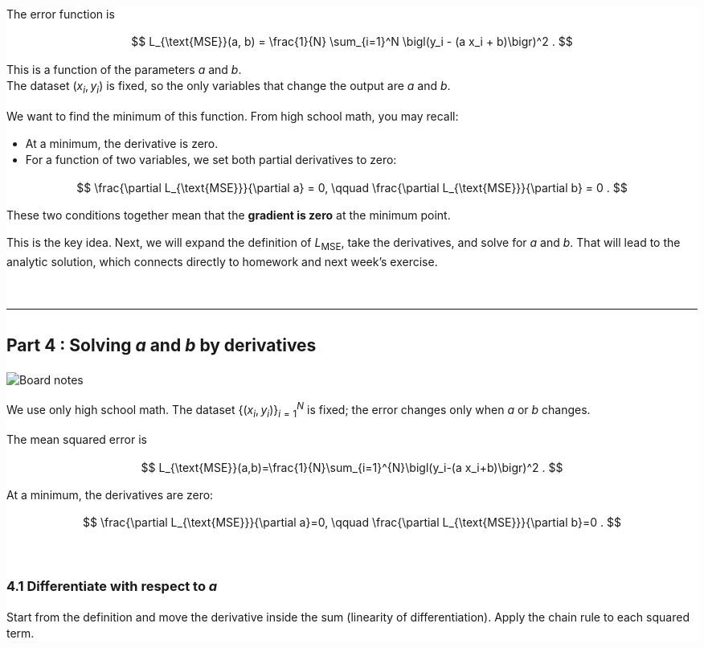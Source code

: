 The error function is

$$
L_{\text{MSE}}(a, b) = \frac{1}{N} \sum_{i=1}^N \bigl(y_i - (a x_i + b)\bigr)^2 .
$$

This is a function of the parameters $a$ and $b$.  
The dataset $(x_i, y_i)$ is fixed, so the only variables that change the output are $a$ and $b$.

We want to find the minimum of this function. From high school math, you may recall:

- At a minimum, the derivative is zero.  
- For a function of two variables, we set both partial derivatives to zero:  

$$
\frac{\partial L_{\text{MSE}}}{\partial a} = 0, 
\qquad
\frac{\partial L_{\text{MSE}}}{\partial b} = 0 .
$$

These two conditions together mean that the **gradient is zero** at the minimum point.

This is the key idea. Next, we will expand the definition of $L_{\text{MSE}}$, take the derivatives, and solve for $a$ and $b$. That will lead to the analytic solution, which connects directly to homework and next week’s exercise.

<br />

---
## Part 4 : Solving $a$ and $b$ by derivatives

![Board notes](/images/docs/Lecture%202_Linearregression/6.png)

We use only high school math. The dataset $\{(x_i,y_i)\}_{i=1}^N$ is fixed; the error changes only when $a$ or $b$ changes.

The mean squared error is

$$
L_{\text{MSE}}(a,b)=\frac{1}{N}\sum_{i=1}^{N}\bigl(y_i-(a x_i+b)\bigr)^2 .
$$

At a minimum, the derivatives are zero:

$$
\frac{\partial L_{\text{MSE}}}{\partial a}=0,
\qquad
\frac{\partial L_{\text{MSE}}}{\partial b}=0 .
$$

<br />

### 4.1 Differentiate with respect to $a$

Start from the definition and move the derivative inside the sum (linearity of differentiation). Apply the chain rule to each squared term.
